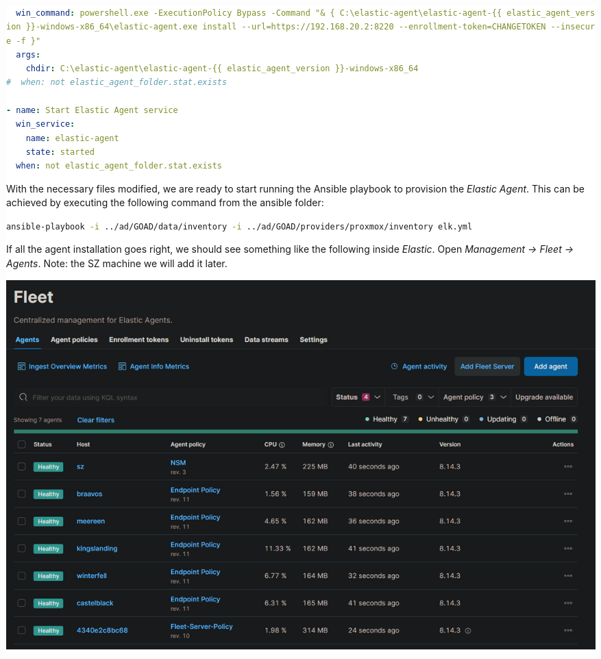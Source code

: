 ```yaml
  win_command: powershell.exe -ExecutionPolicy Bypass -Command "& { C:\elastic-agent\elastic-agent-{{ elastic_agent_version }}-windows-x86_64\elastic-agent.exe install --url=https://192.168.20.2:8220 --enrollment-token=CHANGETOKEN --insecure -f }"
  args:
    chdir: C:\elastic-agent\elastic-agent-{{ elastic_agent_version }}-windows-x86_64
#  when: not elastic_agent_folder.stat.exists

- name: Start Elastic Agent service
  win_service:
    name: elastic-agent
    state: started
  when: not elastic_agent_folder.stat.exists
```
With the necessary files modified, we are ready to start running the Ansible playbook to provision the _Elastic Agent_. This can be achieved by executing the following command from the ansible folder:

```bash
ansible-playbook -i ../ad/GOAD/data/inventory -i ../ad/GOAD/providers/proxmox/inventory elk.yml
```

If all the agent installation goes right, we should see something like the following inside _Elastic_. Open _Management -> Fleet -> Agents_. Note: the SZ machine we will add it later.

<img src="/images/2024-07-27-imgs/agents.png" alt="">
